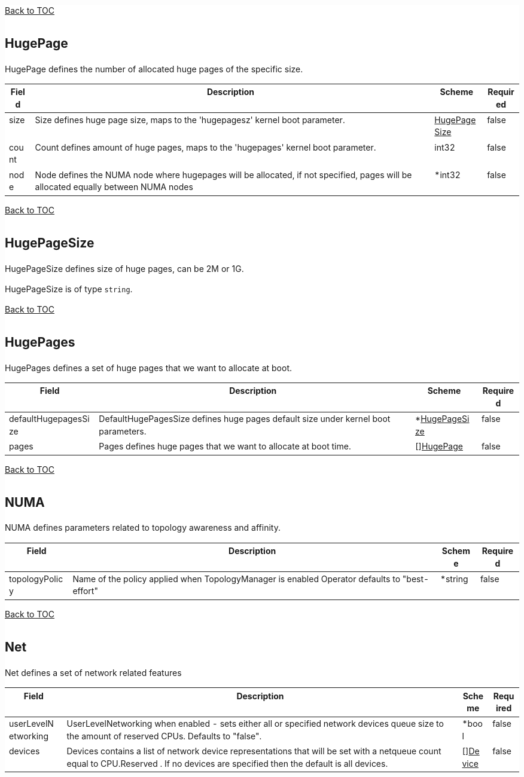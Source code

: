 [Back to TOC](#table-of-contents)

## HugePage

HugePage defines the number of allocated huge pages of the specific size.

| Field | Description | Scheme | Required |
| ----- | ----------- | ------ | -------- |
| size | Size defines huge page size, maps to the 'hugepagesz' kernel boot parameter. | [HugePageSize](#hugepagesize) | false |
| count | Count defines amount of huge pages, maps to the 'hugepages' kernel boot parameter. | int32 | false |
| node | Node defines the NUMA node where hugepages will be allocated, if not specified, pages will be allocated equally between NUMA nodes | *int32 | false |

[Back to TOC](#table-of-contents)

## HugePageSize

HugePageSize defines size of huge pages, can be 2M or 1G.

HugePageSize is of type `string`.

[Back to TOC](#table-of-contents)

## HugePages

HugePages defines a set of huge pages that we want to allocate at boot.

| Field | Description | Scheme | Required |
| ----- | ----------- | ------ | -------- |
| defaultHugepagesSize | DefaultHugePagesSize defines huge pages default size under kernel boot parameters. | *[HugePageSize](#hugepagesize) | false |
| pages | Pages defines huge pages that we want to allocate at boot time. | [][HugePage](#hugepage) | false |

[Back to TOC](#table-of-contents)

## NUMA

NUMA defines parameters related to topology awareness and affinity.

| Field | Description | Scheme | Required |
| ----- | ----------- | ------ | -------- |
| topologyPolicy | Name of the policy applied when TopologyManager is enabled Operator defaults to \"best-effort\" | *string | false |

[Back to TOC](#table-of-contents)

## Net

Net defines a set of network related features

| Field | Description | Scheme | Required |
| ----- | ----------- | ------ | -------- |
| userLevelNetworking | UserLevelNetworking when enabled - sets either all or specified network devices queue size to the amount of reserved CPUs. Defaults to \"false\". | *bool | false |
| devices | Devices contains a list of network device representations that will be set with a netqueue count equal to CPU.Reserved . If no devices are specified then the default is all devices. | [][Device](#device) | false |
